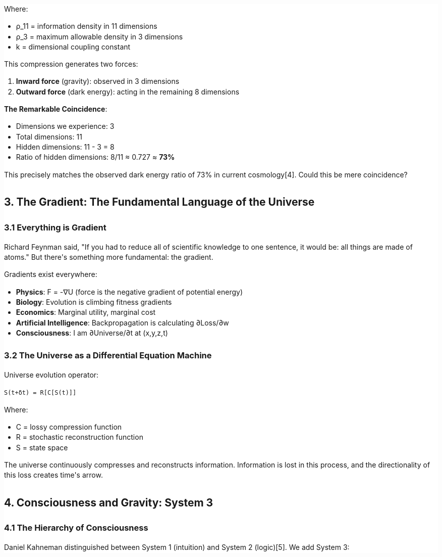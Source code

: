 Where:
- ρ_11 = information density in 11 dimensions
- ρ_3 = maximum allowable density in 3 dimensions
- k = dimensional coupling constant

This compression generates two forces:
1. **Inward force** (gravity): observed in 3 dimensions
2. **Outward force** (dark energy): acting in the remaining 8 dimensions

**The Remarkable Coincidence**: 
- Dimensions we experience: 3
- Total dimensions: 11
- Hidden dimensions: 11 - 3 = 8
- Ratio of hidden dimensions: 8/11 ≈ 0.727 ≈ **73%**

This precisely matches the observed dark energy ratio of 73% in current cosmology[4]. Could this be mere coincidence?

## 3. The Gradient: The Fundamental Language of the Universe

### 3.1 Everything is Gradient

Richard Feynman said, "If you had to reduce all of scientific knowledge to one sentence, it would be: all things are made of atoms." But there's something more fundamental: the gradient.

Gradients exist everywhere:
- **Physics**: F = -∇U (force is the negative gradient of potential energy)
- **Biology**: Evolution is climbing fitness gradients
- **Economics**: Marginal utility, marginal cost
- **Artificial Intelligence**: Backpropagation is calculating ∂Loss/∂w
- **Consciousness**: I am ∂Universe/∂t at (x,y,z,t)

### 3.2 The Universe as a Differential Equation Machine

Universe evolution operator:
```
S(t+δt) = R[C[S(t)]]
```

Where:
- C = lossy compression function
- R = stochastic reconstruction function
- S = state space

The universe continuously compresses and reconstructs information. Information is lost in this process, and the directionality of this loss creates time's arrow.

## 4. Consciousness and Gravity: System 3

### 4.1 The Hierarchy of Consciousness

Daniel Kahneman distinguished between System 1 (intuition) and System 2 (logic)[5]. We add System 3:
